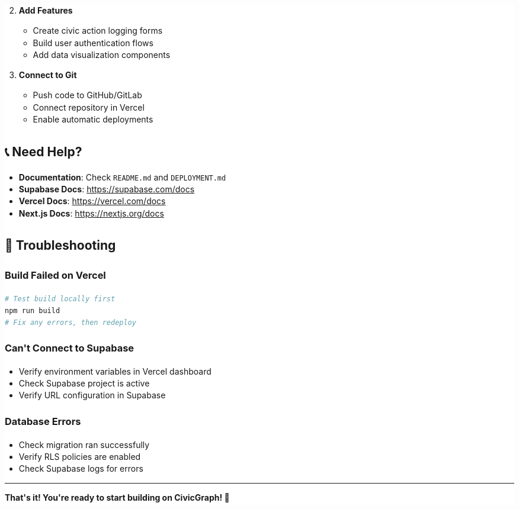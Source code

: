 2. **Add Features**
   - Create civic action logging forms
   - Build user authentication flows
   - Add data visualization components

3. **Connect to Git**
   - Push code to GitHub/GitLab
   - Connect repository in Vercel
   - Enable automatic deployments

## 📞 Need Help?

- **Documentation**: Check `README.md` and `DEPLOYMENT.md`
- **Supabase Docs**: https://supabase.com/docs
- **Vercel Docs**: https://vercel.com/docs
- **Next.js Docs**: https://nextjs.org/docs

## 🐛 Troubleshooting

### Build Failed on Vercel
```bash
# Test build locally first
npm run build
# Fix any errors, then redeploy
```

### Can't Connect to Supabase
- Verify environment variables in Vercel dashboard
- Check Supabase project is active
- Verify URL configuration in Supabase

### Database Errors
- Check migration ran successfully
- Verify RLS policies are enabled
- Check Supabase logs for errors

---

**That's it! You're ready to start building on CivicGraph! 🚀**
